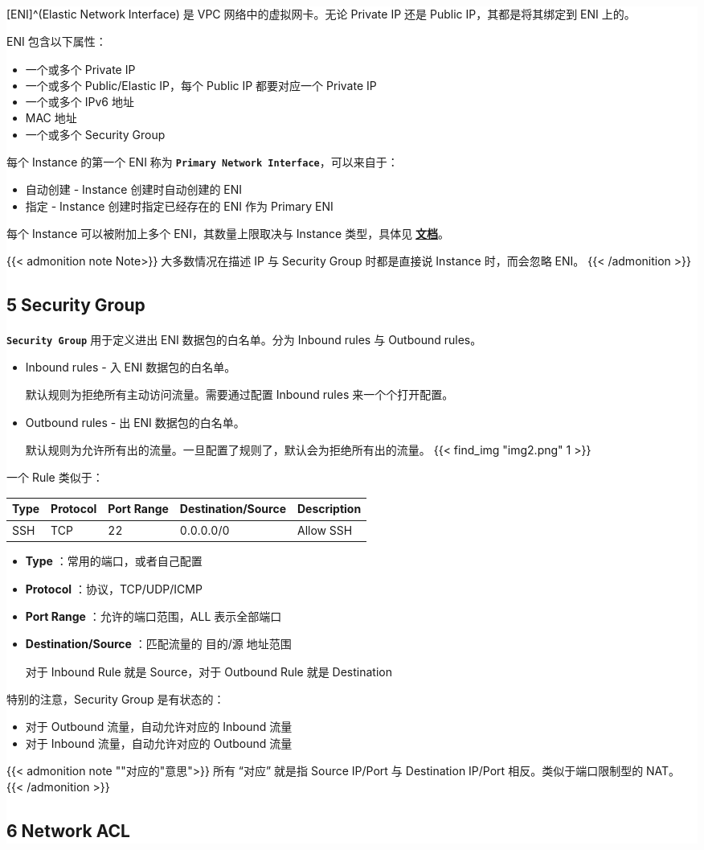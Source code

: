 [ENI]^(Elastic Network Interface) 是 VPC 网络中的虚拟网卡。无论 Private IP 还是 Public IP，其都是将其绑定到 ENI 上的。

ENI 包含以下属性：
* 一个或多个 Private IP
* 一个或多个 Public/Elastic IP，每个 Public IP 都要对应一个 Private IP
* 一个或多个 IPv6 地址
* MAC 地址
* 一个或多个 Security Group

每个 Instance 的第一个 ENI 称为 **`Primary Network Interface`**，可以来自于：
* 自动创建 - Instance 创建时自动创建的 ENI
* 指定 - Instance 创建时指定已经存在的 ENI 作为 Primary ENI

每个 Instance 可以被附加上多个 ENI，其数量上限取决与 Instance 类型，具体见 [**文档**](https://docs.aws.amazon.com/AWSEC2/latest/UserGuide/using-eni.html#AvailableIpPerENI)。

{{< admonition note Note>}}
大多数情况在描述 IP 与 Security Group 时都是直接说 Instance 时，而会忽略 ENI。
{{< /admonition >}}

## 5 Security Group

**`Security Group`** 用于定义进出 ENI 数据包的白名单。分为 Inbound rules 与 Outbound rules。

* Inbound rules - 入 ENI 数据包的白名单。

  <important>默认规则为拒绝所有主动访问流量</important>。需要通过配置 Inbound rules 来一个个打开配置。

* Outbound rules - 出 ENI 数据包的白名单。

   <important>默认规则为允许所有出的流量</important>。一旦配置了规则了，默认会为拒绝所有出的流量。
{{< find_img "img2.png" 1 >}}

一个 Rule 类似于：

| Type | Protocol | Port Range | Destination/Source | Description |
| ---- | -------- | ---------- | ------------------ | ----------- |
| SSH  | TCP      | 22         | 0.0.0.0/0          | Allow SSH   |

* **Type** ：常用的端口，或者自己配置
* **Protocol** ：协议，TCP/UDP/ICMP
* **Port Range** ：允许的端口范围，ALL 表示全部端口
* **Destination/Source** ：匹配流量的 目的/源 地址范围

  对于 Inbound Rule 就是 Source，对于 Outbound Rule 就是 Destination

特别的注意，<important>Security Group 是有状态的</important>：
* 对于 Outbound 流量，自动允许对应的 Inbound 流量
* 对于 Inbound 流量，自动允许对应的 Outbound 流量

{{< admonition note "\"对应的\"意思">}}
所有 “对应” 就是指 Source IP/Port 与 Destination IP/Port 相反。类似于端口限制型的 NAT。
{{< /admonition >}}

## 6 Network ACL
